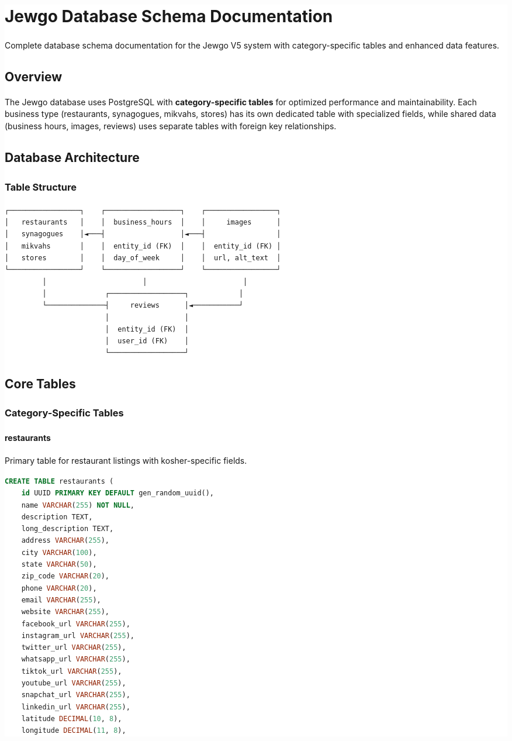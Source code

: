 # Jewgo Database Schema Documentation

Complete database schema documentation for the Jewgo V5 system with category-specific tables and enhanced data features.

## Overview

The Jewgo database uses PostgreSQL with **category-specific tables** for optimized performance and maintainability. Each business type (restaurants, synagogues, mikvahs, stores) has its own dedicated table with specialized fields, while shared data (business hours, images, reviews) uses separate tables with foreign key relationships.

## Database Architecture

### Table Structure
```
┌─────────────────┐    ┌──────────────────┐    ┌─────────────────┐
│   restaurants   │    │  business_hours  │    │     images      │
│   synagogues    │◄───┤                  │◄───┤                 │
│   mikvahs       │    │  entity_id (FK)  │    │  entity_id (FK) │
│   stores        │    │  day_of_week     │    │  url, alt_text  │
└─────────────────┘    └──────────────────┘    └─────────────────┘
         │                       │                       │
         │              ┌──────────────────┐            │
         └──────────────┤     reviews      │◄───────────┘
                        │                  │
                        │  entity_id (FK)  │
                        │  user_id (FK)    │
                        └──────────────────┘
```

## Core Tables

### Category-Specific Tables

#### restaurants
Primary table for restaurant listings with kosher-specific fields.

```sql
CREATE TABLE restaurants (
    id UUID PRIMARY KEY DEFAULT gen_random_uuid(),
    name VARCHAR(255) NOT NULL,
    description TEXT,
    long_description TEXT,
    address VARCHAR(255),
    city VARCHAR(100),
    state VARCHAR(50),
    zip_code VARCHAR(20),
    phone VARCHAR(20),
    email VARCHAR(255),
    website VARCHAR(255),
    facebook_url VARCHAR(255),
    instagram_url VARCHAR(255),
    twitter_url VARCHAR(255),
    whatsapp_url VARCHAR(255),
    tiktok_url VARCHAR(255),
    youtube_url VARCHAR(255),
    snapchat_url VARCHAR(255),
    linkedin_url VARCHAR(255),
    latitude DECIMAL(10, 8),
    longitude DECIMAL(11, 8),
```